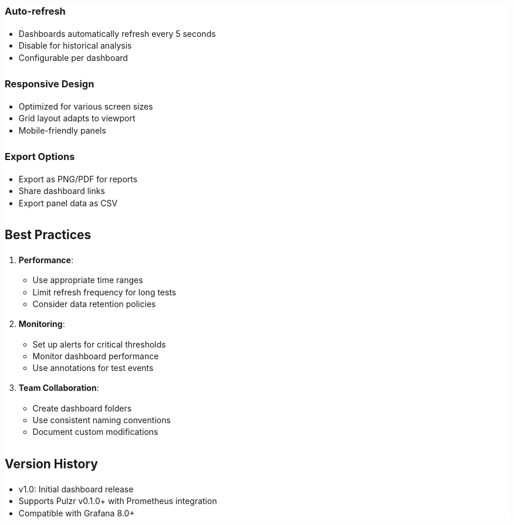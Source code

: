 ### Auto-refresh
- Dashboards automatically refresh every 5 seconds
- Disable for historical analysis
- Configurable per dashboard

### Responsive Design
- Optimized for various screen sizes
- Grid layout adapts to viewport
- Mobile-friendly panels

### Export Options
- Export as PNG/PDF for reports
- Share dashboard links
- Export panel data as CSV

## Best Practices

1. **Performance**:
   - Use appropriate time ranges
   - Limit refresh frequency for long tests
   - Consider data retention policies

2. **Monitoring**:
   - Set up alerts for critical thresholds
   - Monitor dashboard performance
   - Use annotations for test events

3. **Team Collaboration**:
   - Create dashboard folders
   - Use consistent naming conventions
   - Document custom modifications

## Version History

- v1.0: Initial dashboard release
- Supports Pulzr v0.1.0+ with Prometheus integration
- Compatible with Grafana 8.0+